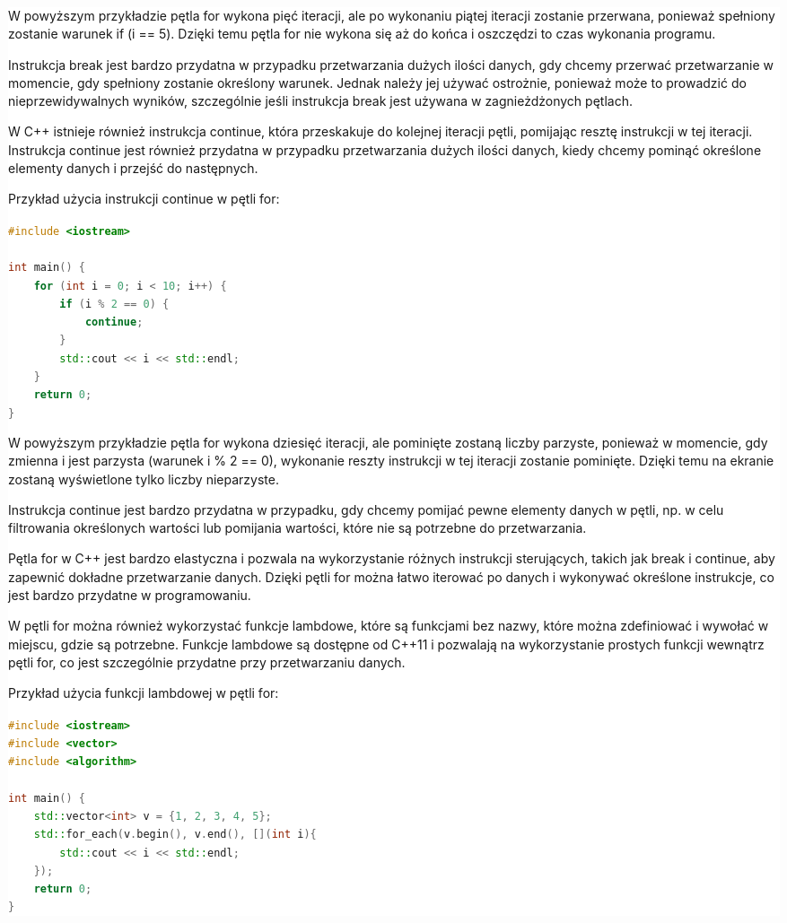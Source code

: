 W powyższym przykładzie pętla for wykona pięć iteracji, ale po wykonaniu piątej iteracji zostanie przerwana, ponieważ spełniony zostanie warunek if (i == 5). Dzięki temu pętla for nie wykona się aż do końca i oszczędzi to czas wykonania programu.

Instrukcja break jest bardzo przydatna w przypadku przetwarzania dużych ilości danych, gdy chcemy przerwać przetwarzanie w momencie, gdy spełniony zostanie określony warunek. Jednak należy jej używać ostrożnie, ponieważ może to prowadzić do nieprzewidywalnych wyników, szczególnie jeśli instrukcja break jest używana w zagnieżdżonych pętlach.

W C++ istnieje również instrukcja continue, która przeskakuje do kolejnej iteracji pętli, pomijając resztę instrukcji w tej iteracji. Instrukcja continue jest również przydatna w przypadku przetwarzania dużych ilości danych, kiedy chcemy pominąć określone elementy danych i przejść do następnych.

Przykład użycia instrukcji continue w pętli for:

```cpp
#include <iostream>

int main() {
    for (int i = 0; i < 10; i++) {
        if (i % 2 == 0) {
            continue;
        }
        std::cout << i << std::endl;
    }
    return 0;
}
```

W powyższym przykładzie pętla for wykona dziesięć iteracji, ale pominięte zostaną liczby parzyste, ponieważ w momencie, gdy zmienna i jest parzysta (warunek i % 2 == 0), wykonanie reszty instrukcji w tej iteracji zostanie pominięte. Dzięki temu na ekranie zostaną wyświetlone tylko liczby nieparzyste.

Instrukcja continue jest bardzo przydatna w przypadku, gdy chcemy pomijać pewne elementy danych w pętli, np. w celu filtrowania określonych wartości lub pomijania wartości, które nie są potrzebne do przetwarzania.

Pętla for w C++ jest bardzo elastyczna i pozwala na wykorzystanie różnych instrukcji sterujących, takich jak break i continue, aby zapewnić dokładne przetwarzanie danych. Dzięki pętli for można łatwo iterować po danych i wykonywać określone instrukcje, co jest bardzo przydatne w programowaniu.

W pętli for można również wykorzystać funkcje lambdowe, które są funkcjami bez nazwy, które można zdefiniować i wywołać w miejscu, gdzie są potrzebne. Funkcje lambdowe są dostępne od C++11 i pozwalają na wykorzystanie prostych funkcji wewnątrz pętli for, co jest szczególnie przydatne przy przetwarzaniu danych.

Przykład użycia funkcji lambdowej w pętli for:

```cpp
#include <iostream>
#include <vector>
#include <algorithm>

int main() {
    std::vector<int> v = {1, 2, 3, 4, 5};
    std::for_each(v.begin(), v.end(), [](int i){
        std::cout << i << std::endl;
    });
    return 0;
}
```
